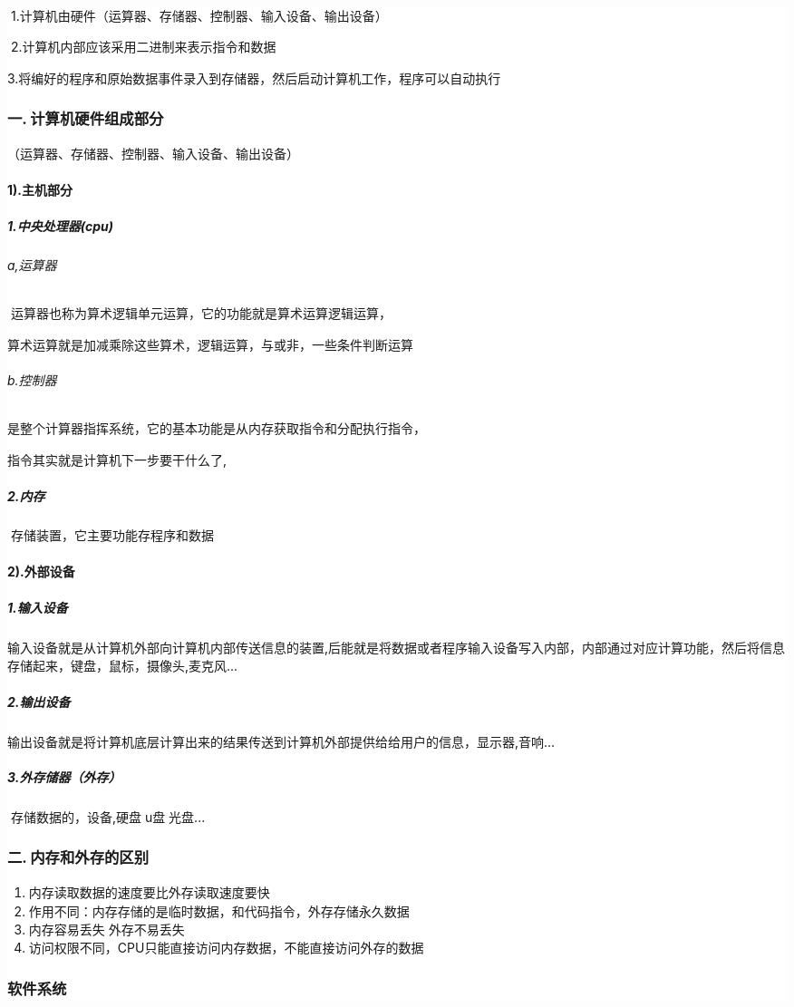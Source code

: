 ​	1.计算机由硬件（运算器、存储器、控制器、输入设备、输出设备）

​	2.计算机内部应该采用二进制来表示指令和数据

​	3.将编好的程序和原始数据事件录入到存储器，然后启动计算机工作，程序可以自动执行

 

### 一. 计算机硬件组成部分

（运算器、存储器、控制器、输入设备、输出设备）

#### 1).主机部分

##### 	1.中央处理器(cpu)

###### 		a,运算器

​			运算器也称为算术逻辑单元运算，它的功能就是算术运算逻辑运算，

算术运算就是加减乘除这些算术，逻辑运算，与或非，一些条件判断运算

###### 		b.控制器

​			是整个计算器指挥系统，它的基本功能是从内存获取指令和分配执行指令，

指令其实就是计算机下一步要干什么了,

##### 	2.内存

​		存储装置，它主要功能存程序和数据



#### 2).外部设备

##### 	1.输入设备

​	输入设备就是从计算机外部向计算机内部传送信息的装置,后能就是将数据或者程序输入设备写入内部，内部通过对应计算功能，然后将信息存储起来，键盘，鼠标，摄像头,麦克风...

##### 	2.输出设备

​	输出设备就是将计算机底层计算出来的结果传送到计算机外部提供给给用户的信息，显示器,音响...

##### 	3.外存储器（外存）

​	存储数据的，设备,硬盘 u盘 光盘...

  

### 二. 内存和外存的区别

1. 内存读取数据的速度要比外存读取速度要快
2. 作用不同：内存存储的是临时数据，和代码指令，外存存储永久数据
3. 内存容易丢失  外存不易丢失
4. 访问权限不同，CPU只能直接访问内存数据，不能直接访问外存的数据

 

### 软件系统
